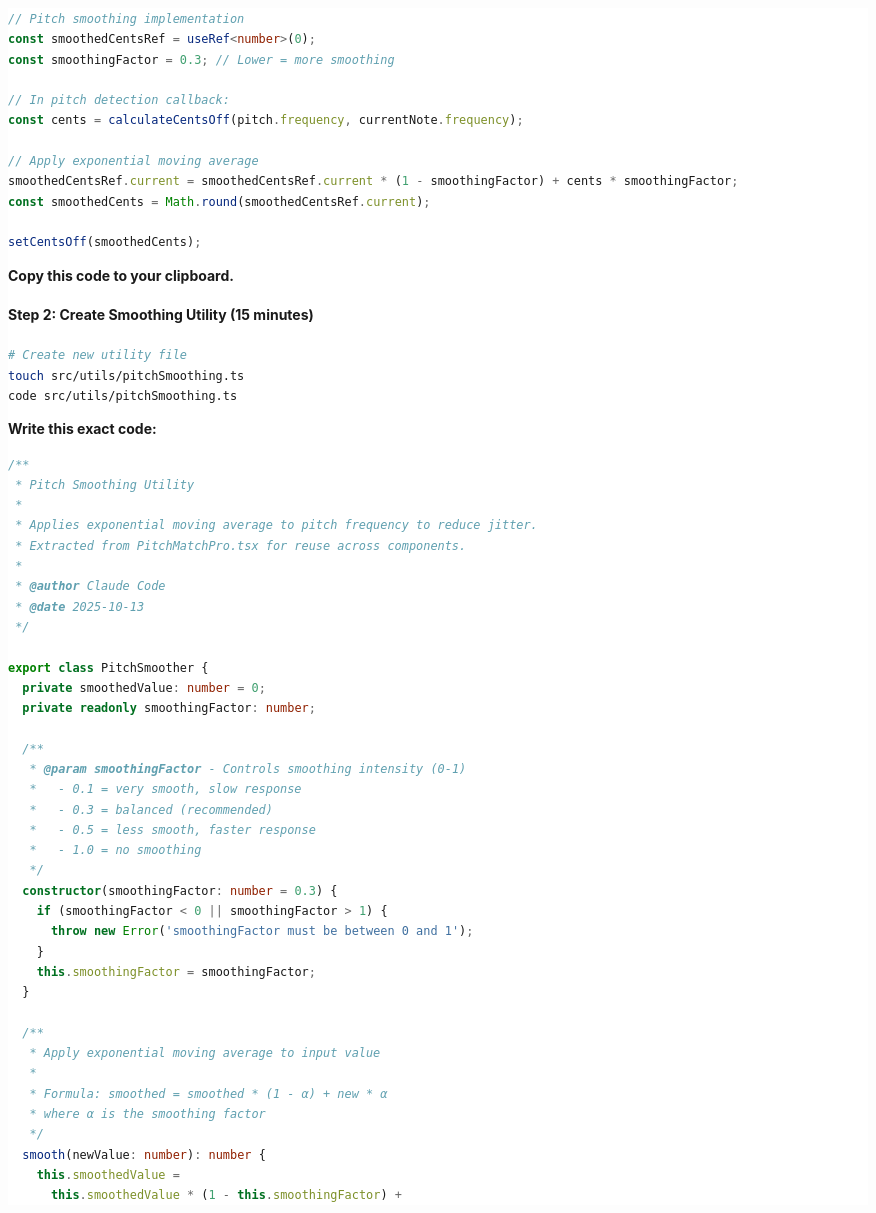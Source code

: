 ```typescript
// Pitch smoothing implementation
const smoothedCentsRef = useRef<number>(0);
const smoothingFactor = 0.3; // Lower = more smoothing

// In pitch detection callback:
const cents = calculateCentsOff(pitch.frequency, currentNote.frequency);

// Apply exponential moving average
smoothedCentsRef.current = smoothedCentsRef.current * (1 - smoothingFactor) + cents * smoothingFactor;
const smoothedCents = Math.round(smoothedCentsRef.current);

setCentsOff(smoothedCents);
```

**Copy this code to your clipboard.**

#### Step 2: Create Smoothing Utility (15 minutes)

```bash
# Create new utility file
touch src/utils/pitchSmoothing.ts
code src/utils/pitchSmoothing.ts
```

**Write this exact code:**

```typescript
/**
 * Pitch Smoothing Utility
 *
 * Applies exponential moving average to pitch frequency to reduce jitter.
 * Extracted from PitchMatchPro.tsx for reuse across components.
 *
 * @author Claude Code
 * @date 2025-10-13
 */

export class PitchSmoother {
  private smoothedValue: number = 0;
  private readonly smoothingFactor: number;

  /**
   * @param smoothingFactor - Controls smoothing intensity (0-1)
   *   - 0.1 = very smooth, slow response
   *   - 0.3 = balanced (recommended)
   *   - 0.5 = less smooth, faster response
   *   - 1.0 = no smoothing
   */
  constructor(smoothingFactor: number = 0.3) {
    if (smoothingFactor < 0 || smoothingFactor > 1) {
      throw new Error('smoothingFactor must be between 0 and 1');
    }
    this.smoothingFactor = smoothingFactor;
  }

  /**
   * Apply exponential moving average to input value
   *
   * Formula: smoothed = smoothed * (1 - α) + new * α
   * where α is the smoothing factor
   */
  smooth(newValue: number): number {
    this.smoothedValue =
      this.smoothedValue * (1 - this.smoothingFactor) +
```